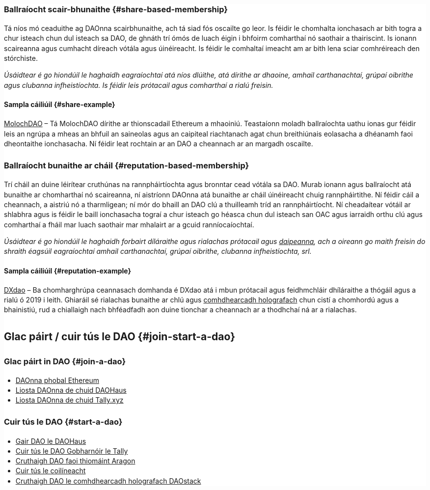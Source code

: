 ### Ballraíocht scair-bhunaithe {#share-based-membership}

Tá níos mó ceaduithe ag DAOnna scairbhunaithe, ach tá siad fós oscailte go leor. Is féidir le chomhalta ionchasach ar bith togra a chur isteach chun dul isteach sa DAO, de ghnáth trí ómós de luach éigin i bhfoirm comharthaí nó saothair a thairiscint. Is ionann scaireanna agus cumhacht díreach vótála agus úinéireacht. Is féidir le comhaltaí imeacht am ar bith lena sciar comhréireach den stórchiste.

_Úsáidtear é go hiondúil le haghaidh eagraíochtaí atá níos dlúithe, atá dírithe ar dhaoine, amhail carthanachtaí, grúpaí oibrithe agus clubanna infheistíochta. Is féidir leis prótacail agus comharthaí a rialú freisin._

#### Sampla cáiliúil {#share-example}

[MolochDAO](http://molochdao.com/) – Tá MolochDAO dírithe ar thionscadail Ethereum a mhaoiniú. Teastaíonn moladh ballraíochta uathu ionas gur féidir leis an ngrúpa a mheas an bhfuil an saineolas agus an caipiteal riachtanach agat chun breithiúnais eolasacha a dhéanamh faoi dheontaithe ionchasacha. Ní féidir leat rochtain ar an DAO a cheannach ar an margadh oscailte.

### Ballraíocht bunaithe ar cháil {#reputation-based-membership}

Trí cháil an duine léirítear cruthúnas na rannpháirtíochta agus bronntar cead vótála sa DAO. Murab ionann agus ballraíocht atá bunaithe ar chomharthaí nó scaireanna, ní aistríonn DAOnna atá bunaithe ar cháil úinéireacht chuig rannpháirtithe. Ní féidir cáil a cheannach, a aistriú nó a tharmligean; ní mór do bhaill an DAO clú a thuilleamh tríd an rannpháirtíocht. Ní cheadaítear vótáil ar shlabhra agus is féidir le baill ionchasacha tograí a chur isteach go héasca chun dul isteach san OAC agus iarraidh orthu clú agus comharthaí a fháil mar luach saothair mar mhalairt ar a gcuid ranníocaíochtaí.

_Úsáidtear é go hiondúil le haghaidh forbairt díláraithe agus rialachas prótacail agus [daipeanna](/glossary/#dapp), ach a oireann go maith freisin do shraith éagsúil eagraíochtaí amhail carthanachtaí, grúpaí oibrithe, clubanna infheistíochta, srl._

#### Sampla cáiliúil {#reputation-example}

[DXdao](https://DXdao.eth.limo) – Ba chomharghrúpa ceannasach domhanda é DXdao atá i mbun prótacail agus feidhmchláir dhíláraithe a thógáil agus a rialú ó 2019 i leith. Ghiaráil sé rialachas bunaithe ar chlú agus [comhdhearcadh holografach](/glossary/#holographic-consensus) chun cistí a chomhordú agus a bhainistiú, rud a chiallaigh nach bhféadfadh aon duine tionchar a cheannach ar a thodhchaí ná ar a rialachas.

## Glac páirt / cuir tús le DAO {#join-start-a-dao}

### Glac páirt in DAO {#join-a-dao}

- [DAOnna phobal Ethereum](/community/get-involved/#decentralized-autonomous-organizations-daos)
- [Liosta DAOnna de chuid DAOHaus](https://app.daohaus.club/explore)
- [Liosta DAOnna de chuid Tally.xyz](https://www.tally.xyz)

### Cuir tús le DAO {#start-a-dao}

- [Gair DAO le DAOHaus](https://app.daohaus.club/summon)
- [Cuir tús le DAO Gobharnóir le Tally](https://www.tally.xyz/add-a-dao)
- [Cruthaigh DAO faoi thiomáint Aragon](https://aragon.org/product)
- [Cuir tús le coilíneacht](https://colony.io/)
- [Cruthaigh DAO le comhdhearcadh holografach DAOstack](https://alchemy.daostack.io/daos/create)
